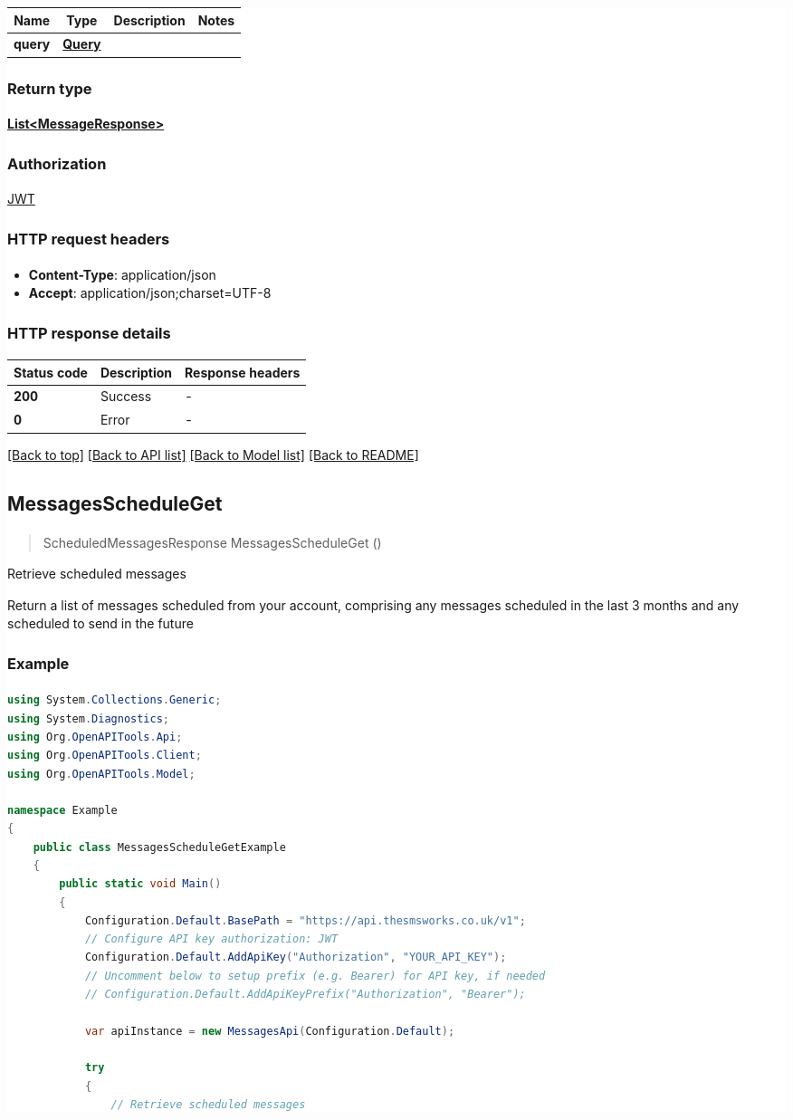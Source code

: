 Name | Type | Description  | Notes
------------- | ------------- | ------------- | -------------
 **query** | [**Query**](Query.md)|  | 

### Return type

[**List&lt;MessageResponse&gt;**](MessageResponse.md)

### Authorization

[JWT](../README.md#JWT)

### HTTP request headers

- **Content-Type**: application/json
- **Accept**: application/json;charset=UTF-8


### HTTP response details
| Status code | Description | Response headers |
|-------------|-------------|------------------|
| **200** | Success |  -  |
| **0** | Error |  -  |

[[Back to top]](#)
[[Back to API list]](../README.md#documentation-for-api-endpoints)
[[Back to Model list]](../README.md#documentation-for-models)
[[Back to README]](../README.md)


## MessagesScheduleGet

> ScheduledMessagesResponse MessagesScheduleGet ()

Retrieve scheduled messages

Return a list of messages scheduled from your account, comprising any messages scheduled in the last 3 months and any scheduled to send in the future

### Example

```csharp
using System.Collections.Generic;
using System.Diagnostics;
using Org.OpenAPITools.Api;
using Org.OpenAPITools.Client;
using Org.OpenAPITools.Model;

namespace Example
{
    public class MessagesScheduleGetExample
    {
        public static void Main()
        {
            Configuration.Default.BasePath = "https://api.thesmsworks.co.uk/v1";
            // Configure API key authorization: JWT
            Configuration.Default.AddApiKey("Authorization", "YOUR_API_KEY");
            // Uncomment below to setup prefix (e.g. Bearer) for API key, if needed
            // Configuration.Default.AddApiKeyPrefix("Authorization", "Bearer");

            var apiInstance = new MessagesApi(Configuration.Default);

            try
            {
                // Retrieve scheduled messages
```
